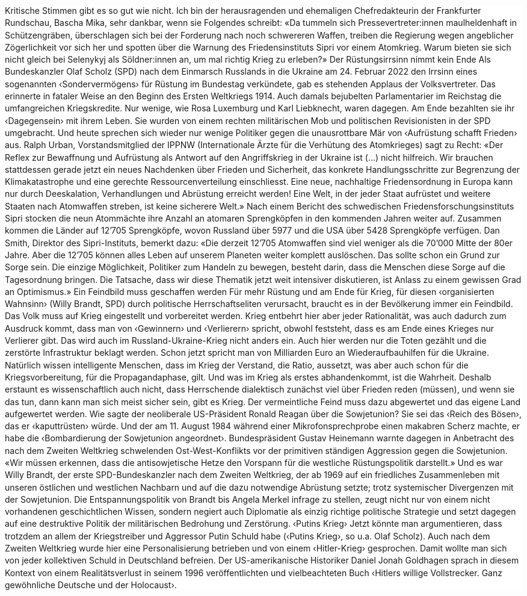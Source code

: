 Kritische Stimmen gibt es so gut wie nicht. Ich bin der herausragenden und ehemaligen Chefredakteurin der Frankfurter Rundschau, Bascha Mika, sehr dankbar, wenn sie Folgendes schreibt: «Da tummeln sich Pressevertreter:innen maulheldenhaft in Schützengräben, überschlagen sich bei der Forderung nach noch schwereren Waffen, treiben die Regierung wegen angeblicher Zögerlichkeit vor sich her und spotten über die Warnung des Friedensinstituts Sipri vor einem Atomkrieg. Warum bieten sie sich nicht gleich bei Selenykyj als Söldner:innen an, um mal richtig Krieg zu erleben?» Der Rüstungsirrsinn nimmt kein Ende Als Bundeskanzler Olaf Scholz (SPD) nach dem Einmarsch Russlands in die Ukraine am 24. Februar 2022 den Irrsinn eines sogenannten ‹Sondervermögens› für Rüstung im Bundestag verkündete, gab es stehenden Applaus der Volksvertreter. Das erinnerte in fataler Weise an den Beginn des Ersten Weltkriegs 1914. Auch damals bejubelten Parlamentarier im Reichstag die umfangreichen Kriegskredite. Nur wenige, wie Rosa Luxemburg und Karl Liebknecht, waren dagegen. Am Ende bezahlten sie ihr ‹Dagegensein› mit ihrem Leben. Sie wurden von einem rechten militärischen Mob und politischen Revisionisten in der SPD umgebracht. Und heute sprechen sich wieder nur wenige Politiker gegen die unausrottbare Mär von ‹Aufrüstung schafft Frieden› aus. Ralph Urban, Vorstandsmitglied der IPPNW (Internationale Ärzte für die Verhütung des Atomkrieges) sagt zu Recht: «Der Reflex zur Bewaffnung und Aufrüstung als Antwort auf den Angriffskrieg in der Ukraine ist (…) nicht hilfreich. Wir brauchen stattdessen gerade jetzt ein neues Nachdenken über Frieden und Sicherheit, das konkrete Handlungsschritte zur Begrenzung der Klimakatastrophe und eine gerechte Ressourcenverteilung einschliesst. Eine neue, nachhaltige Friedensordnung in Europa kann nur durch Deeskalation, Verhandlungen und Abrüstung erreicht werden! Eine Welt, in der jeder Staat aufrüstet und weitere Staaten nach Atomwaffen streben, ist keine sicherere Welt.» Nach einem Bericht des schwedischen Friedensforschungsinstituts Sipri stocken die neun Atommächte ihre Anzahl an atomaren Sprengköpfen in den kommenden Jahren weiter auf. Zusammen kommen die Länder auf 12’705 Sprengköpfe, wovon Russland über 5977 und die USA über 5428 Sprengköpfe verfügen. Dan Smith, Direktor des Sipri-Instituts, bemerkt dazu: «Die derzeit 12’705 Atomwaffen sind viel weniger als die 70’000 Mitte der 80er Jahre. Aber die 12’705 können alles Leben auf unserem Planeten weiter komplett auslöschen. Das sollte schon ein Grund zur Sorge sein. Die einzige Möglichkeit, Politiker zum Handeln zu bewegen, besteht darin, dass die Menschen diese Sorge auf die Tagesordnung bringen. Die Tatsache, dass wir diese Thematik jetzt weit intensiver diskutieren, ist Anlass zu einem gewissen Grad an Optimismus.» Ein Feindbild muss geschaffen werden Für mehr Rüstung und am Ende für Krieg, für diesen ‹organisierten Wahnsinn› (Willy Brandt, SPD) durch politische Herrschaftseliten verursacht, braucht es in der Bevölkerung immer ein Feindbild. Das Volk muss auf Krieg eingestellt und vorbereitet werden. Krieg entbehrt hier aber jeder Rationalität, was auch dadurch zum Ausdruck kommt, dass man von ‹Gewinnern› und ‹Verlierern› spricht, obwohl feststeht, dass es am Ende eines Krieges nur Verlierer gibt. Das wird auch im Russland-Ukraine-Krieg nicht anders ein. Auch hier werden nur die Toten gezählt und die zerstörte Infrastruktur beklagt werden. Schon jetzt spricht man von Milliarden Euro an Wiederaufbauhilfen für die Ukraine.
Natürlich wissen intelligente Menschen, dass im Krieg der Verstand, die Ratio, aussetzt, was aber auch schon für die Kriegsvorbereitung, für die Propagandaphase, gilt. Und was im Krieg als erstes abhandenkommt, ist die Wahrheit. Deshalb erstaunt es wissenschaftlich auch nicht, dass Herrschende dialektisch zunächst viel über Frieden reden (müssen), und wenn sie das tun, dann kann man sich meist sicher sein, gibt es Krieg. Der vermeintliche Feind muss dazu abgewertet und das eigene Land aufgewertet werden. Wie sagte der neoliberale US-Präsident Ronald Reagan über die Sowjetunion? Sie sei das ‹Reich des Bösen›, das er ‹kaputtrüsten› würde. Und der am 11. August 1984 während einer Mikrofonsprechprobe einen makabren Scherz machte, er habe die ‹Bombardierung der Sowjetunion angeordnet›. Bundespräsident Gustav Heinemann warnte dagegen in Anbetracht des nach dem Zweiten Weltkrieg schwelenden Ost-West-Konflikts vor der primitiven ständigen Aggression gegen die Sowjetunion. «Wir müssen erkennen, dass die antisowjetische Hetze den Vorspann für die westliche Rüstungspolitik darstellt.» Und es war Willy Brandt, der erste SPD-Bundeskanzler nach dem Zweiten Weltkrieg, der ab 1969 auf ein friedliches Zusammenleben mit unseren östlichen und westlichen Nachbarn und auf die dazu notwendige Abrüstung setzte; trotz systemischer Divergenzen mit der Sowjetunion. Die Entspannungspolitik von Brandt bis Angela Merkel infrage zu stellen, zeugt nicht nur von einem nicht vorhandenen geschichtlichen Wissen, sondern negiert auch Diplomatie als einzig richtige politische Strategie und setzt dagegen auf eine destruktive Politik der militärischen Bedrohung und Zerstörung. ‹Putins Krieg› Jetzt könnte man argumentieren, dass trotzdem an allem der Kriegstreiber und Aggressor Putin Schuld habe (‹Putins Krieg›, so u.a. Olaf Scholz). Auch nach dem Zweiten Weltkrieg wurde hier eine Personalisierung betrieben und von einem ‹Hitler-Krieg› gesprochen. Damit wollte man sich von jeder kollektiven Schuld in Deutschland befreien. Der US-amerikanische Historiker Daniel Jonah Goldhagen sprach in diesem Kontext von einem Realitätsverlust in seinem 1996 veröffentlichten und vielbeachteten Buch ‹Hitlers willige Vollstrecker. Ganz gewöhnliche Deutsche und der Holocaust›.